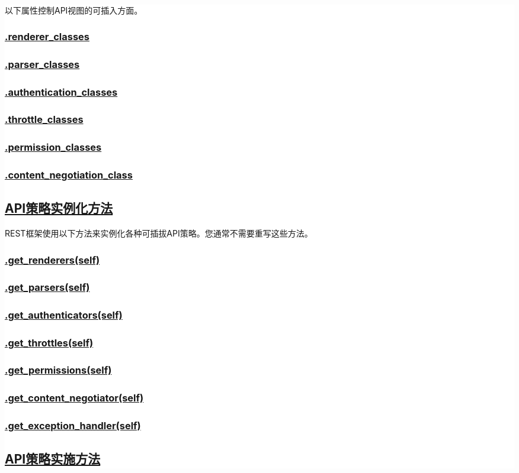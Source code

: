 以下属性控制API视图的可插入方面。

### [.renderer_classes](https://www.django-rest-framework.org/api-guide/views/#renderer_classes)

### [.parser_classes](https://www.django-rest-framework.org/api-guide/views/#parser_classes)

### [.authentication_classes](https://www.django-rest-framework.org/api-guide/views/#authentication_classes)

### [.throttle_classes](https://www.django-rest-framework.org/api-guide/views/#throttle_classes)

### [.permission_classes](https://www.django-rest-framework.org/api-guide/views/#permission_classes)

### [.content_negotiation_class](https://www.django-rest-framework.org/api-guide/views/#content_negotiation_class)

## [API策略实例化方法](https://www.django-rest-framework.org/api-guide/views/#api-policy-instantiation-methods)

REST框架使用以下方法来实例化各种可插拔API策略。您通常不需要重写这些方法。

### [.get_renderers(self)](https://www.django-rest-framework.org/api-guide/views/#get_renderersself)

### [.get_parsers(self)](https://www.django-rest-framework.org/api-guide/views/#get_parsersself)

### [.get_authenticators(self)](https://www.django-rest-framework.org/api-guide/views/#get_authenticatorsself)

### [.get_throttles(self)](https://www.django-rest-framework.org/api-guide/views/#get_throttlesself)

### [.get_permissions(self)](https://www.django-rest-framework.org/api-guide/views/#get_permissionsself)

### [.get_content_negotiator(self)](https://www.django-rest-framework.org/api-guide/views/#get_content_negotiatorself)

### [.get_exception_handler(self)](https://www.django-rest-framework.org/api-guide/views/#get_exception_handlerself)

## [API策略实施方法](https://www.django-rest-framework.org/api-guide/views/#api-policy-implementation-methods)
